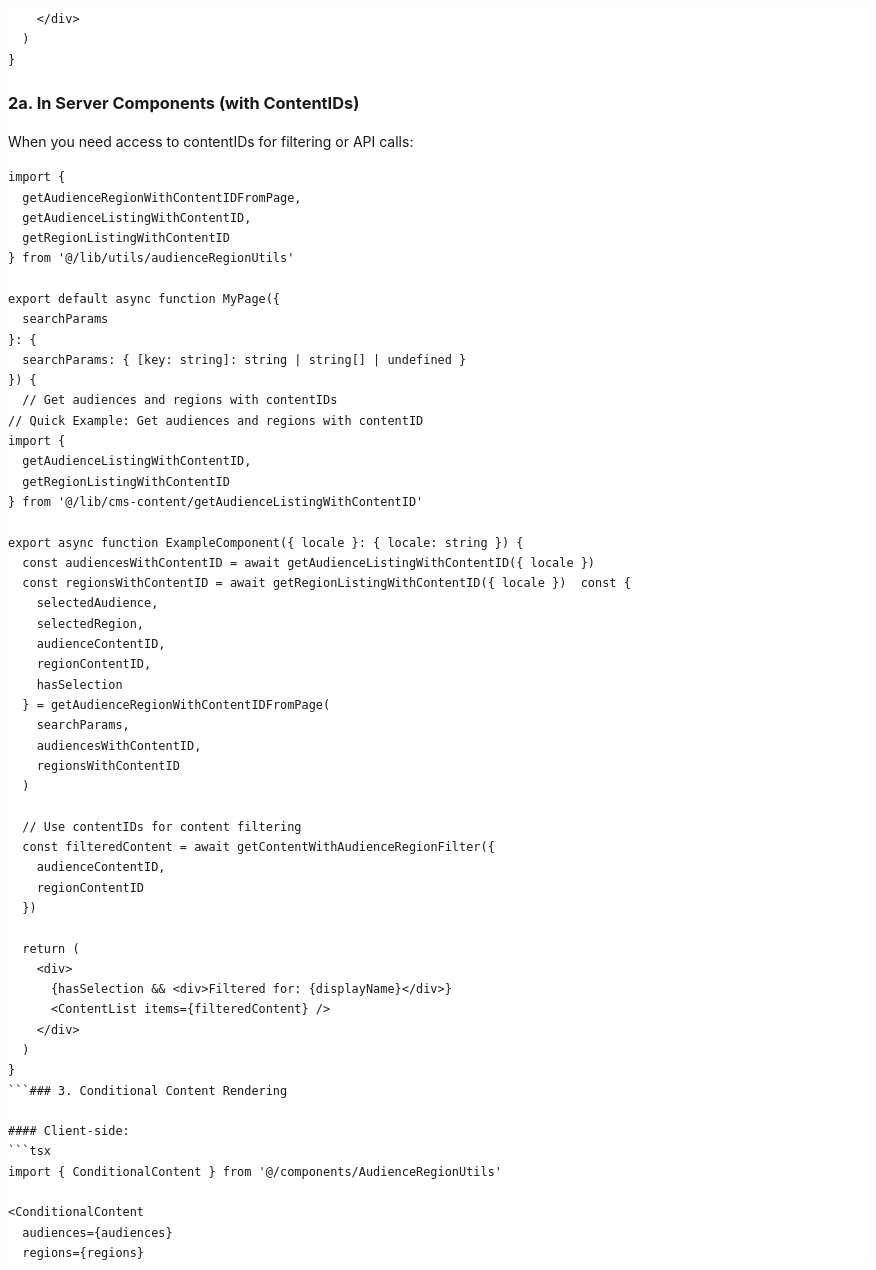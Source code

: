 ```tsx
    </div>
  )
}
```

### 2a. In Server Components (with ContentIDs)

When you need access to contentIDs for filtering or API calls:

```tsx
import {
  getAudienceRegionWithContentIDFromPage,
  getAudienceListingWithContentID,
  getRegionListingWithContentID
} from '@/lib/utils/audienceRegionUtils'

export default async function MyPage({
  searchParams
}: {
  searchParams: { [key: string]: string | string[] | undefined }
}) {
  // Get audiences and regions with contentIDs
// Quick Example: Get audiences and regions with contentID
import {
  getAudienceListingWithContentID,
  getRegionListingWithContentID
} from '@/lib/cms-content/getAudienceListingWithContentID'

export async function ExampleComponent({ locale }: { locale: string }) {
  const audiencesWithContentID = await getAudienceListingWithContentID({ locale })
  const regionsWithContentID = await getRegionListingWithContentID({ locale })  const {
    selectedAudience,
    selectedRegion,
    audienceContentID,
    regionContentID,
    hasSelection
  } = getAudienceRegionWithContentIDFromPage(
    searchParams,
    audiencesWithContentID,
    regionsWithContentID
  )

  // Use contentIDs for content filtering
  const filteredContent = await getContentWithAudienceRegionFilter({
    audienceContentID,
    regionContentID
  })

  return (
    <div>
      {hasSelection && <div>Filtered for: {displayName}</div>}
      <ContentList items={filteredContent} />
    </div>
  )
}
```### 3. Conditional Content Rendering

#### Client-side:
```tsx
import { ConditionalContent } from '@/components/AudienceRegionUtils'

<ConditionalContent
  audiences={audiences}
  regions={regions}
```
